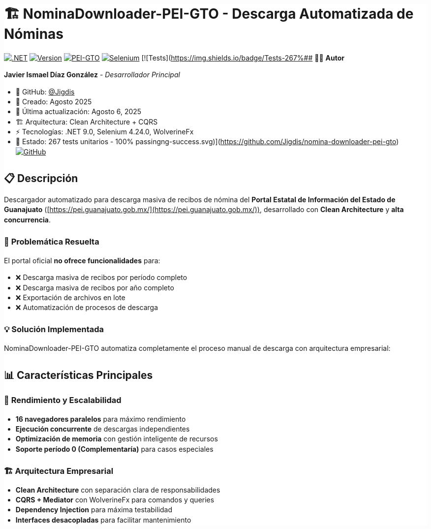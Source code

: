 # 🏗️ **NominaDownloader-PEI-GTO - Descarga Automatizada de Nóminas**

[![.NET](https://img.shields.io/badge/.NET-9.0-blue.svg)](https://dotnet.microsoft.com/)
[![Version](https://img.shields.io/badge/Version-1.0-blue.svg)]()
[![PEI-GTO](https://img.shields.io/badge/Portal-PEI%20Guanajuato-green.svg)]()
[![Selenium](https://img.shields.io/badge/Selenium-4.24.0-brightgreen.svg)](https://selenium.dev/)
[![Tests](https://img.shields.io/badge/Tests-267%## 👨‍💻 **Autor**

**Javier Ismael Díaz González** - *Desarrollador Principal*
- 🐙 GitHub: [@Jigdis](https://github.com/Jigdis)
- 📅 Creado: Agosto 2025
- 🔄 Última actualización: Agosto 6, 2025
- 🏗️ Arquitectura: Clean Architecture + CQRS
- ⚡ Tecnologías: .NET 9.0, Selenium 4.24.0, WolverineFx
- 🧪 Estado: 267 tests unitarios - 100% passingng-success.svg)](https://github.com/Jigdis/nomina-downloader-pei-gto)
[![GitHub](https://img.shields.io/badge/GitHub-nomina--downloader--pei--gto-blue?logo=github)](https://github.com/Jigdis/nomina-downloader-pei-gto)

## 📋 **Descripción**

Descargador automatizado para descarga masiva de recibos de nómina del **Portal Estatal de Información del Estado de Guanajuato** ([https://pei.guanajuato.gob.mx/](https://pei.guanajuato.gob.mx/)), desarrollado con **Clean Architecture** y **alta concurrencia**.

### 🎯 **Problemática Resuelta**

El portal oficial **no ofrece funcionalidades** para:
- ❌ Descarga masiva de recibos por período completo
- ❌ Descarga masiva de recibos por año completo  
- ❌ Exportación de archivos en lote
- ❌ Automatización de procesos de descarga

### 💡 **Solución Implementada**

NominaDownloader-PEI-GTO automatiza completamente el proceso manual de descarga con arquitectura empresarial:

## 📊 **Características Principales**

### 🚀 **Rendimiento y Escalabilidad**
- **16 navegadores paralelos** para máximo rendimiento
- **Ejecución concurrente** de descargas independientes
- **Optimización de memoria** con gestión inteligente de recursos
- **Soporte período 0 (Complementaría)** para casos especiales

### 🏗️ **Arquitectura Empresarial**
- **Clean Architecture** con separación clara de responsabilidades
- **CQRS + Mediator** con WolverineFx para comandos y queries
- **Dependency Injection** para máxima testabilidad
- **Interfaces desacopladas** para facilitar mantenimiento

